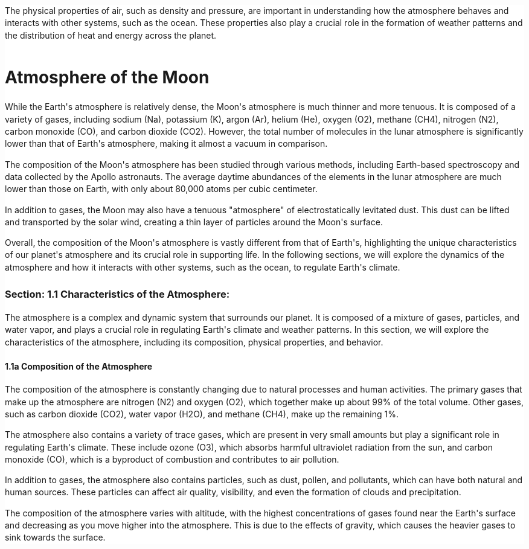 The physical properties of air, such as density and pressure, are important in understanding how the atmosphere behaves and interacts with other systems, such as the ocean. These properties also play a crucial role in the formation of weather patterns and the distribution of heat and energy across the planet.

# Atmosphere of the Moon

While the Earth's atmosphere is relatively dense, the Moon's atmosphere is much thinner and more tenuous. It is composed of a variety of gases, including sodium (Na), potassium (K), argon (Ar), helium (He), oxygen (O2), methane (CH4), nitrogen (N2), carbon monoxide (CO), and carbon dioxide (CO2). However, the total number of molecules in the lunar atmosphere is significantly lower than that of Earth's atmosphere, making it almost a vacuum in comparison.

The composition of the Moon's atmosphere has been studied through various methods, including Earth-based spectroscopy and data collected by the Apollo astronauts. The average daytime abundances of the elements in the lunar atmosphere are much lower than those on Earth, with only about 80,000 atoms per cubic centimeter.

In addition to gases, the Moon may also have a tenuous "atmosphere" of electrostatically levitated dust. This dust can be lifted and transported by the solar wind, creating a thin layer of particles around the Moon's surface.

Overall, the composition of the Moon's atmosphere is vastly different from that of Earth's, highlighting the unique characteristics of our planet's atmosphere and its crucial role in supporting life. In the following sections, we will explore the dynamics of the atmosphere and how it interacts with other systems, such as the ocean, to regulate Earth's climate.


### Section: 1.1 Characteristics of the Atmosphere:

The atmosphere is a complex and dynamic system that surrounds our planet. It is composed of a mixture of gases, particles, and water vapor, and plays a crucial role in regulating Earth's climate and weather patterns. In this section, we will explore the characteristics of the atmosphere, including its composition, physical properties, and behavior.

#### 1.1a Composition of the Atmosphere

The composition of the atmosphere is constantly changing due to natural processes and human activities. The primary gases that make up the atmosphere are nitrogen (N2) and oxygen (O2), which together make up about 99% of the total volume. Other gases, such as carbon dioxide (CO2), water vapor (H2O), and methane (CH4), make up the remaining 1%.

The atmosphere also contains a variety of trace gases, which are present in very small amounts but play a significant role in regulating Earth's climate. These include ozone (O3), which absorbs harmful ultraviolet radiation from the sun, and carbon monoxide (CO), which is a byproduct of combustion and contributes to air pollution.

In addition to gases, the atmosphere also contains particles, such as dust, pollen, and pollutants, which can have both natural and human sources. These particles can affect air quality, visibility, and even the formation of clouds and precipitation.

The composition of the atmosphere varies with altitude, with the highest concentrations of gases found near the Earth's surface and decreasing as you move higher into the atmosphere. This is due to the effects of gravity, which causes the heavier gases to sink towards the surface.
